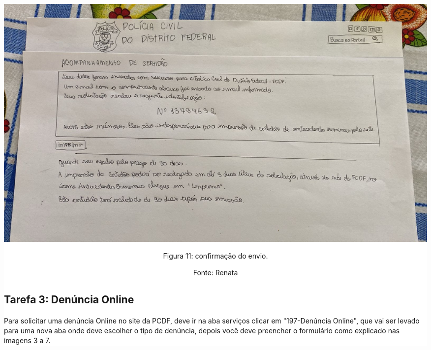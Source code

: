 ![Solicitar Antecedentes Criminais](../../../assets/design/Nivel2/antecedentes9.jpg)
<div align="center">
    <p> Figura 11: confirmação do envio.
         <center>  <p>Fonte:  <a href="https://github.com/Renatinha28">Renata</a></p></center>
    </p> 
</div>

## Tarefa 3: Denúncia Online
Para solicitar uma denúncia Online no site da PCDF, deve ir na aba serviços clicar em "197-Denúncia Online", que vai ser levado para uma nova aba onde deve escolher o tipo de denúncia, depois você deve preencher o formulário como explicado nas imagens 3 a 7.
